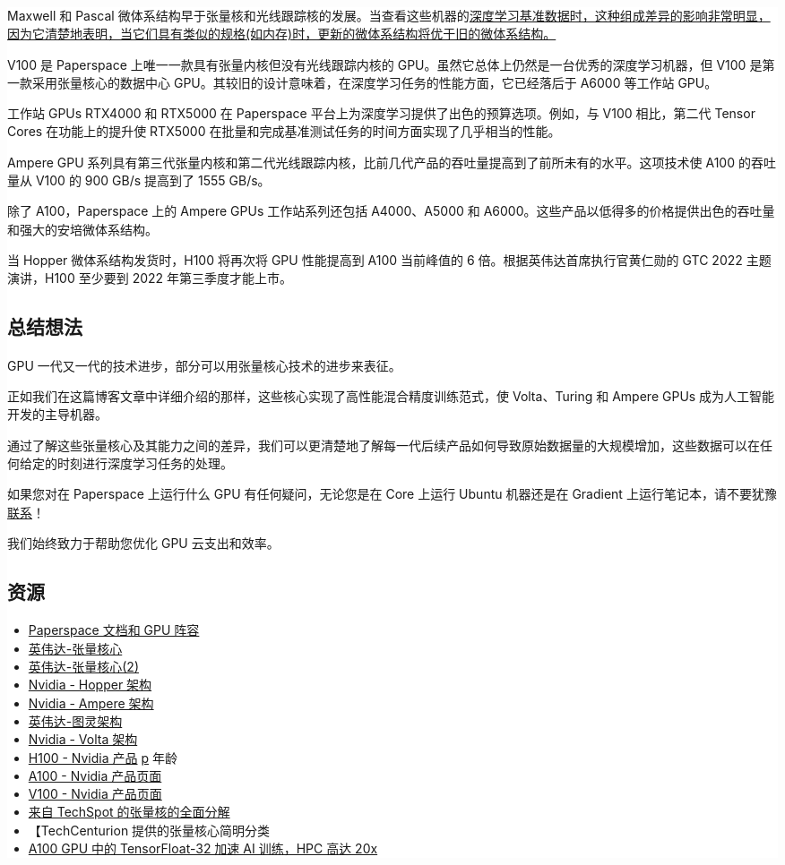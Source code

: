 Maxwell 和 Pascal 微体系结构早于张量核和光线跟踪核的发展。当查看这些机器的[深度学习基准数据时，这种组成差异的影响非常明显，因为它清楚地表明，当它们具有类似的规格(如内存)时，更新的微体系结构将优于旧的微体系结构。](https://blog.paperspace.com/best-gpu-paperspace-2022/)

V100 是 Paperspace 上唯一一款具有张量内核但没有光线跟踪内核的 GPU。虽然它总体上仍然是一台优秀的深度学习机器，但 V100 是第一款采用张量核心的数据中心 GPU。其较旧的设计意味着，在深度学习任务的性能方面，它已经落后于 A6000 等工作站 GPU。

工作站 GPUs RTX4000 和 RTX5000 在 Paperspace 平台上为深度学习提供了出色的预算选项。例如，与 V100 相比，第二代 Tensor Cores 在功能上的提升使 RTX5000 在批量和完成基准测试任务的时间方面实现了几乎相当的性能。

Ampere GPU 系列具有第三代张量内核和第二代光线跟踪内核，比前几代产品的吞吐量提高到了前所未有的水平。这项技术使 A100 的吞吐量从 V100 的 900 GB/s 提高到了 1555 GB/s。

除了 A100，Paperspace 上的 Ampere GPUs 工作站系列还包括 A4000、A5000 和 A6000。这些产品以低得多的价格提供出色的吞吐量和强大的安培微体系结构。

当 Hopper 微体系结构发货时，H100 将再次将 GPU 性能提高到 A100 当前峰值的 6 倍。根据英伟达首席执行官黄仁勋的 GTC 2022 主题演讲，H100 至少要到 2022 年第三季度才能上市。

## 总结想法

GPU 一代又一代的技术进步，部分可以用张量核心技术的进步来表征。

正如我们在这篇博客文章中详细介绍的那样，这些核心实现了高性能混合精度训练范式，使 Volta、Turing 和 Ampere GPUs 成为人工智能开发的主导机器。

通过了解这些张量核心及其能力之间的差异，我们可以更清楚地了解每一代后续产品如何导致原始数据量的大规模增加，这些数据可以在任何给定的时刻进行深度学习任务的处理。

如果您对在 Paperspace 上运行什么 GPU 有任何疑问，无论您是在 Core 上运行 Ubuntu 机器还是在 Gradient 上运行笔记本，请不要犹豫[联系](https://www.paperspace.com/contact-sales)！

我们始终致力于帮助您优化 GPU 云支出和效率。

## 资源

*   [Paperspace 文档和 GPU 阵容](https://docs.paperspace.com/gradient/machines/)
*   [英伟达-张量核心](https://www.nvidia.com/en-us/data-center/tensor-cores/)
*   [英伟达-张量核心(2)](https://developer.nvidia.com/tensor-cores)
*   [Nvidia - Hopper 架构](https://www.nvidia.com/en-us/technologies/hopper-architecture/)
*   [Nvidia - Ampere 架构](https://www.nvidia.com/en-us/data-center/ampere-architecture/)
*   [英伟达-图灵架构](https://www.nvidia.com/en-us/design-visualization/technologies/turing-architecture/)
*   [Nvidia - Volta 架构](https://www.nvidia.com/en-us/data-center/volta-gpu-architecture/)
*   [H100 - Nvidia 产品](https://www.nvidia.com/en-us/data-center/h100/) [p](https://www.nvidia.com/en-us/data-center/h100/) 年龄
*   [A100 - Nvidia 产品页面](https://www.nvidia.com/en-us/data-center/a100/)
*   [V100 - Nvidia 产品页面](https://www.nvidia.com/en-us/data-center/v100/)
*   [来自 TechSpot 的张量核的全面分解](https://www.techspot.com/article/2049-what-are-tensor-cores/)
*   【TechCenturion 提供的张量核心简明分类
*   [A100 GPU 中的 TensorFloat-32 加速 AI 训练，HPC 高达 20x](https://blogs.nvidia.com/blog/2020/05/14/tensorfloat-32-precision-format/)